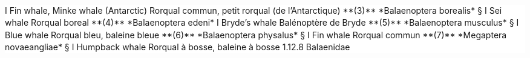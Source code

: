 </td>
<td>I</td>
<td></td>
<td>Fin whale, Minke whale (Antarctic)</td>
<td>Rorqual commun, petit rorqual (de l’Antarctique)</td>
</tr>
<tr>
<td></td>
<td>**(3)** *Balaenoptera borealis* §

</td>
<td>I</td>
<td></td>
<td>Sei whale</td>
<td>Rorqual boreal</td>
</tr>
<tr>
<td></td>
<td>**(4)** *Balaenoptera edeni*

</td>
<td>I</td>
<td></td>
<td>Bryde’s whale</td>
<td>Balénoptère de Bryde</td>
</tr>
<tr>
<td></td>
<td>**(5)** *Balaenoptera musculus* §

</td>
<td>I</td>
<td></td>
<td>Blue whale</td>
<td>Rorqual bleu, baleine bleue</td>
</tr>
<tr>
<td></td>
<td>**(6)** *Balaenoptera physalus* §

</td>
<td>I</td>
<td></td>
<td>Fin whale</td>
<td>Rorqual commun</td>
</tr>
<tr>
<td></td>
<td>**(7)** *Megaptera novaeangliae* §

</td>
<td>I</td>
<td></td>
<td>Humpback whale</td>
<td>Rorqual à bosse, baleine à bosse</td>
</tr>
<tr>
<td>1.12.8</td>
<td>Balaenidae</td>
<td></td>
<td></td>
<td></td>
<td></td>
</tr>
<tr>
<td></td>